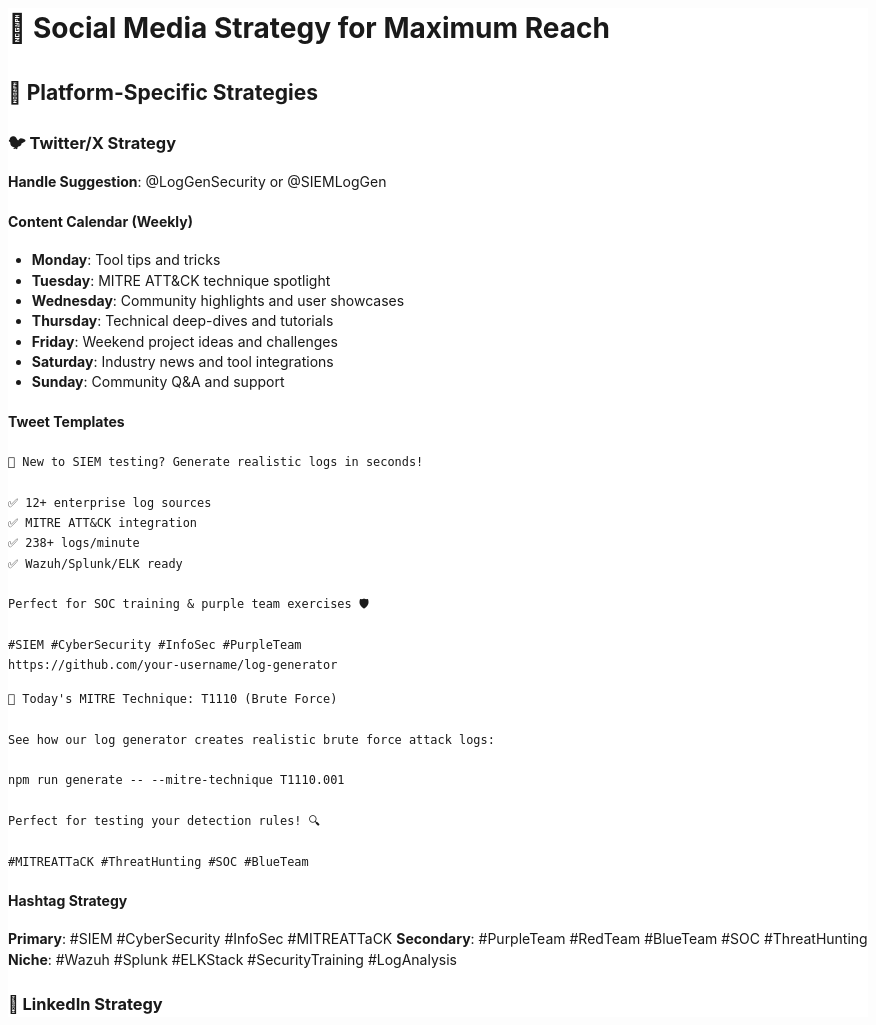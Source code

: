 # 📱 Social Media Strategy for Maximum Reach

## 🎯 Platform-Specific Strategies

### 🐦 Twitter/X Strategy
**Handle Suggestion**: @LogGenSecurity or @SIEMLogGen

#### Content Calendar (Weekly)
- **Monday**: Tool tips and tricks
- **Tuesday**: MITRE ATT&CK technique spotlight
- **Wednesday**: Community highlights and user showcases
- **Thursday**: Technical deep-dives and tutorials
- **Friday**: Weekend project ideas and challenges
- **Saturday**: Industry news and tool integrations
- **Sunday**: Community Q&A and support

#### Tweet Templates
```
🚀 New to SIEM testing? Generate realistic logs in seconds!

✅ 12+ enterprise log sources
✅ MITRE ATT&CK integration
✅ 238+ logs/minute
✅ Wazuh/Splunk/ELK ready

Perfect for SOC training & purple team exercises 🛡️

#SIEM #CyberSecurity #InfoSec #PurpleTeam
https://github.com/your-username/log-generator
```

```
🎯 Today's MITRE Technique: T1110 (Brute Force)

See how our log generator creates realistic brute force attack logs:

npm run generate -- --mitre-technique T1110.001

Perfect for testing your detection rules! 🔍

#MITREATTaCK #ThreatHunting #SOC #BlueTeam
```

#### Hashtag Strategy
**Primary**: #SIEM #CyberSecurity #InfoSec #MITREATTaCK
**Secondary**: #PurpleTeam #RedTeam #BlueTeam #SOC #ThreatHunting
**Niche**: #Wazuh #Splunk #ELKStack #SecurityTraining #LogAnalysis

### 💼 LinkedIn Strategy
